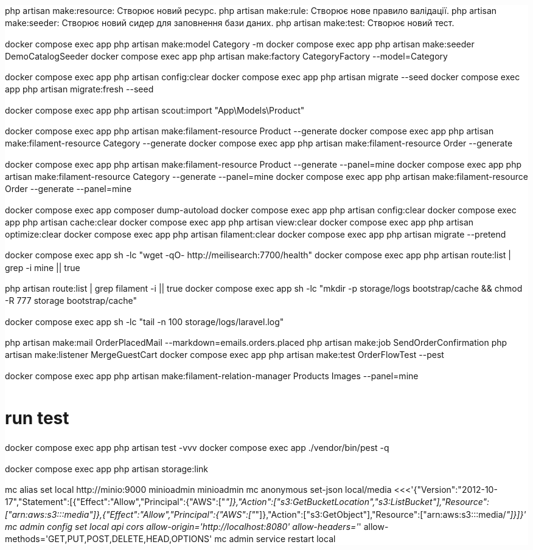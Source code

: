 php artisan make:resource: Створює новий ресурс.
php artisan make:rule: Створює нове правило валідації.
php artisan make:seeder: Створює новий сидер для заповнення бази даних.
php artisan make:test: Створює новий тест.

docker compose exec app php artisan make:model Category -m
docker compose exec app php artisan make:seeder DemoCatalogSeeder
docker compose exec app php artisan make:factory CategoryFactory --model=Category

docker compose exec app php artisan config:clear
docker compose exec app php artisan migrate --seed
docker compose exec app php artisan migrate:fresh --seed

docker compose exec app php artisan scout:import "App\Models\Product"

docker compose exec app php artisan make:filament-resource Product --generate
docker compose exec app php artisan make:filament-resource Category --generate
docker compose exec app php artisan make:filament-resource Order --generate

docker compose exec app php artisan make:filament-resource Product --generate --panel=mine
docker compose exec app php artisan make:filament-resource Category --generate --panel=mine
docker compose exec app php artisan make:filament-resource Order --generate --panel=mine

docker compose exec app composer dump-autoload
docker compose exec app php artisan config:clear
docker compose exec app php artisan cache:clear
docker compose exec app php artisan view:clear
docker compose exec app php artisan optimize:clear
docker compose exec app php artisan filament:clear
docker compose exec app php artisan migrate --pretend

docker compose exec app sh -lc "wget -qO- http://meilisearch:7700/health"
docker compose exec app php artisan route:list | grep -i mine || true

php artisan route:list | grep filament -i || true
docker compose exec app sh -lc "mkdir -p storage/logs bootstrap/cache && chmod -R 777 storage bootstrap/cache"

docker compose exec app sh -lc "tail -n 100 storage/logs/laravel.log"

php artisan make:mail OrderPlacedMail --markdown=emails.orders.placed
php artisan make:job SendOrderConfirmation
php artisan make:listener MergeGuestCart
docker compose exec app php artisan make:test OrderFlowTest --pest

docker compose exec app php artisan make:filament-relation-manager Products Images --panel=mine

# run test
docker compose exec app php artisan test -vvv
docker compose exec app ./vendor/bin/pest -q

docker compose exec app php artisan storage:link

mc alias set local http://minio:9000 minioadmin minioadmin
mc anonymous set-json local/media <<<'{"Version":"2012-10-17","Statement":[{"Effect":"Allow","Principal":{"AWS":["*"]},"Action":["s3:GetBucketLocation","s3:ListBucket"],"Resource":["arn:aws:s3:::media"]},{"Effect":"Allow","Principal":{"AWS":["*"]},"Action":["s3:GetObject"],"Resource":["arn:aws:s3:::media/*"]}]}'
mc admin config set local api cors allow-origin='http://localhost:8080' allow-headers='*' allow-methods='GET,PUT,POST,DELETE,HEAD,OPTIONS'
mc admin service restart local
